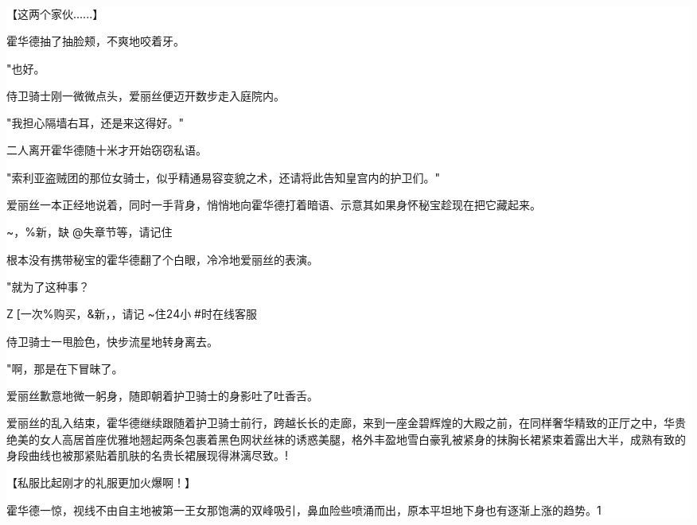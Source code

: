 

【这两个家伙......】



霍华德抽了抽脸颊，不爽地咬着牙。





"也好。



侍卫骑士刚一微微点头，爱丽丝便迈开数步走入庭院内。



"我担心隔墙右耳，还是来这得好。"



二人离开霍华德随十米才开始窃窃私语。



"索利亚盗贼团的那位女骑士，似乎精通易容变貌之术，还请将此告知皇宫内的护卫们。"



爱丽丝一本正经地说着，同时一手背身，悄悄地向霍华德打着暗语、示意其如果身怀秘宝趁现在把它藏起来。



 ~，%新，缺 @失章节等，请记住



根本没有携带秘宝的霍华德翻了个白眼，冷冷地爱丽丝的表演。



"就为了这种事？

Z [一次%购买，&新，，请记 ~住24小 #时在线客服





侍卫骑士一甩脸色，快步流星地转身离去。





"啊，那是在下冒昧了。



爱丽丝歉意地微一躬身，随即朝着护卫骑士的身影吐了吐香舌。



爱丽丝的乱入结束，霍华德继续跟随着护卫骑士前行，跨越长长的走廊，来到一座金碧辉煌的大殿之前，在同样奢华精致的正厅之中，华贵绝美的女人高居首座优雅地翘起两条包裹着黑色网状丝袜的诱惑美腿，格外丰盈地雪白豪乳被紧身的抹胸长裙紧束着露出大半，成熟有致的身段曲线也被那紧贴着肌肤的名贵长裙展现得淋漓尽致。!



【私服比起刚才的礼服更加火爆啊！】





霍华德一惊，视线不由自主地被第一王女那饱满的双峰吸引，鼻血险些喷涌而出，原本平坦地下身也有逐渐上涨的趋势。1
